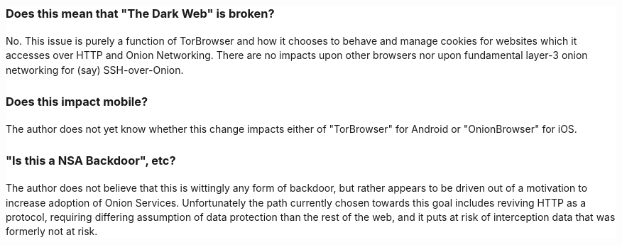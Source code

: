 ### Does this mean that "The Dark Web" is broken?

No. This issue is purely a function of TorBrowser and how it chooses
to behave and manage cookies for websites which it accesses over HTTP
and Onion Networking. There are no impacts upon other browsers nor upon
fundamental layer-3 onion networking for (say) SSH-over-Onion.

### Does this impact mobile?

The author does not yet know whether this change impacts either of
"TorBrowser" for Android or "OnionBrowser" for iOS.

### "Is this a NSA Backdoor", etc?

The author does not believe that this is wittingly any form of
backdoor, but rather appears to be driven out of a motivation to
increase adoption of Onion Services. Unfortunately the path currently
chosen towards this goal includes reviving HTTP as a protocol,
requiring differing assumption of data protection than the rest of the
web, and it puts at risk of interception data that was formerly not at
risk.
